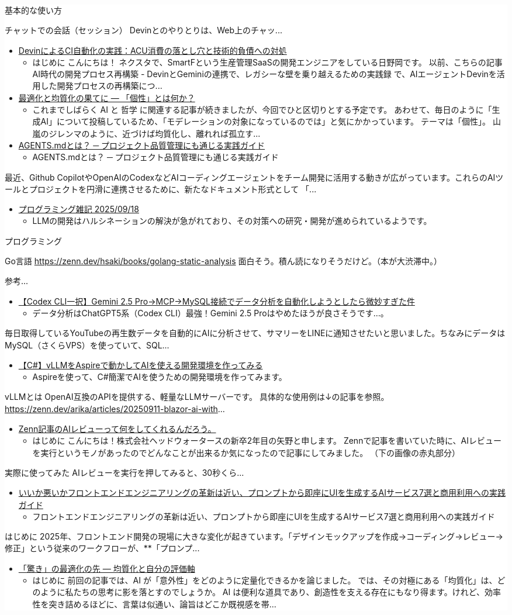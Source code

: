  基本的な使い方

 チャットでの会話（セッション）
Devinとのやりとりは、Web上のチャッ...
- [DevinによるCI自動化の実践：ACU消費の落とし穴と技術的負債への対処](https://zenn.dev/nexta_/articles/1aa0b56dbae979)
  - はじめに
こんにちは！
ネクスタで、SmartFという生産管理SaaSの開発エンジニアをしている日野岡です。
以前、こちらの記事 AI時代の開発プロセス再構築 - DevinとGeminiの連携で、レガシーな壁を乗り越えるための実践録 で、AIエージェントDevinを活用した開発プロセスの再構築につ...
- [最適化と均質化の果てに — 「個性」とは何か？](https://zenn.dev/imkohenauser/articles/4f794ed29a00e0)
  - これまでしばらく AI と 哲学 に関連する記事が続きましたが、今回でひと区切りとする予定です。
あわせて、毎日のように「生成AI」について投稿しているため、「モデレーションの対象になっているのでは」と気にかかっています。
テーマは「個性」。
山嵐のジレンマのように、近づけば均質化し、離れれば孤立す...
- [AGENTS.mdとは？ ─ プロジェクト品質管理にも通じる実践ガイド](https://zenn.dev/kinniku_coder/articles/2025-09-18-agentsmd)
  - AGENTS.mdとは？ ─ プロジェクト品質管理にも通じる実践ガイド

最近、Github CopilotやOpenAIのCodexなどAIコーディングエージェントをチーム開発に活用する動きが広がっています。これらのAIツールとプロジェクトを円滑に連携させるために、新たなドキュメント形式として 「...
- [プログラミング雑記 2025/09/18](https://zenn.dev/ishisaka/articles/2f0e28cc899f47)
  - LLMの開発はハルシネーションの解決が急がれており、その対策への研究・開発が進められているようです。

 プログラミング

 Go言語
https://zenn.dev/hsaki/books/golang-static-analysis
面白そう。積ん読になりそうだけど。（本が大渋滞中。）

参考...
- [【Codex CLI一択】Gemini 2.5 Pro→MCP→MySQL接続でデータ分析を自動化しようとしたら微妙すぎた件](https://zenn.dev/tokunagakazuya/articles/202509180000)
  - データ分析はChatGPT5系（Codex CLI）最強！Gemini 2.5 Proはやめたほうが良さそうです…。

毎日取得しているYouTubeの再生数データを自動的にAIに分析させて、サマリーをLINEに通知させたいと思いました。ちなみにデータはMySQL（さくらVPS）を使っていて、SQL...
- [【C#】vLLMをAspireで動かしてAIを使える開発環境を作ってみる](https://zenn.dev/arika/articles/20250915-vllm-with-aspire)
  - Aspireを使って、C#簡潔でAIを使うための開発環境を作ってみます。

 vLLMとは
OpenAI互換のAPIを提供する、軽量なLLMサーバーです。
具体的な使用例は↓の記事を参照。
https://zenn.dev/arika/articles/20250911-blazor-ai-with...
- [Zenn記事のAIレビューって何をしてくれるんだろう。](https://zenn.dev/headwaters/articles/f281f11e141f6d)
  - はじめに
こんにちは！株式会社ヘッドウォータースの新卒2年目の矢野と申します。
Zennで記事を書いていた時に、AIレビューを実行というモノがあったのでどんなことが出来るか気になったので記事にしてみました。
（下の画像の赤丸部分）


 実際に使ってみた
AIレビューを実行を押してみると、30秒くら...
- [いいか悪いかフロントエンドエンジニアリングの革新は近い、プロンプトから即座にUIを生成するAIサービス7選と商用利用への実践ガイド](https://zenn.dev/dotext/articles/98f59fd8d784b1)
  - フロントエンドエンジニアリングの革新は近い、プロンプトから即座にUIを生成するAIサービス7選と商用利用への実践ガイド

 はじめに
2025年、フロントエンド開発の現場に大きな変化が起きています。「デザインモックアップを作成→コーディング→レビュー→修正」という従来のワークフローが、**「プロンプ...
- [「驚き」の最適化の先 — 均質化と自分の評価軸](https://zenn.dev/imkohenauser/articles/ff255443139f4b)
  - はじめに
前回の記事では、AI が「意外性」をどのように定量化できるかを論じました。
では、その対極にある「均質化」は、どのように私たちの思考に影を落とすのでしょうか。
AI は便利な道具であり、創造性を支える存在にもなり得ます。けれど、効率性を突き詰めるほどに、言葉は似通い、論旨はどこか既視感を帯...
